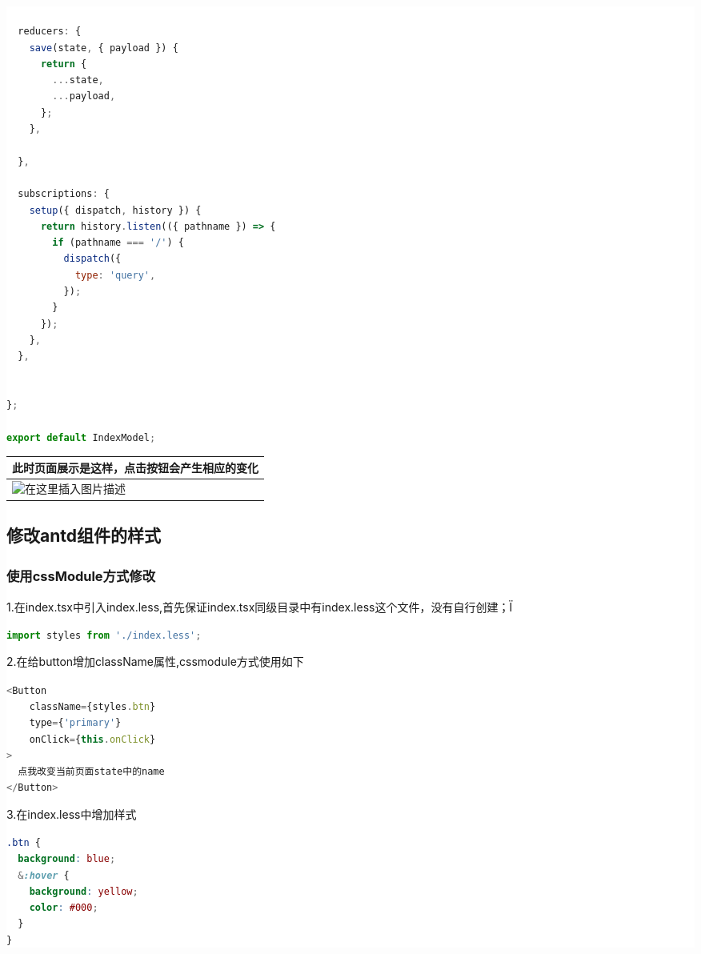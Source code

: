 ```js

  reducers: {
    save(state, { payload }) {
      return {
        ...state,
        ...payload,
      };
    },
  
  },
 
  subscriptions: {
    setup({ dispatch, history }) {
      return history.listen(({ pathname }) => {
        if (pathname === '/') {
          dispatch({
            type: 'query',
          });
        }
      });
    },
  },


};

export default IndexModel;

```


|此时页面展示是这样，点击按钮会产生相应的变化|
|----------------------|
|             ![在这里插入图片描述](https://images.gitbook.cn/7fcb6d80-8569-11ea-a9ff-29e53f17413b)         | 
## 修改antd组件的样式
### 使用cssModule方式修改
1.在index.tsx中引入index.less,首先保证index.tsx同级目录中有index.less这个文件，没有自行创建；Ï
```js
import styles from './index.less';
```
2.在给button增加className属性,cssmodule方式使用如下
```js
<Button
	className={styles.btn}
	type={'primary'}
 	onClick={this.onClick}
>
  点我改变当前页面state中的name
</Button>
```
3.在index.less中增加样式
```css
.btn {
  background: blue;
  &:hover {
    background: yellow;
    color: #000;
  }
}

```
